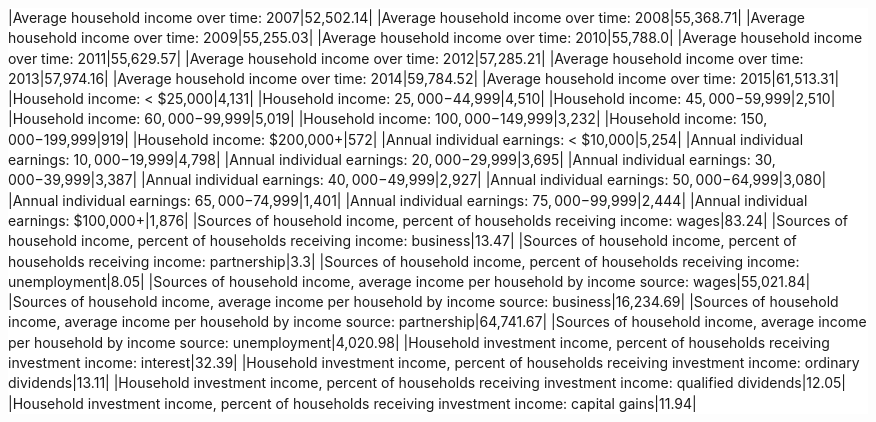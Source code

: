 |Average household income over time: 2007|52,502.14|
|Average household income over time: 2008|55,368.71|
|Average household income over time: 2009|55,255.03|
|Average household income over time: 2010|55,788.0|
|Average household income over time: 2011|55,629.57|
|Average household income over time: 2012|57,285.21|
|Average household income over time: 2013|57,974.16|
|Average household income over time: 2014|59,784.52|
|Average household income over time: 2015|61,513.31|
|Household income: < $25,000|4,131|
|Household income: $25,000-$44,999|4,510|
|Household income: $45,000-$59,999|2,510|
|Household income: $60,000-$99,999|5,019|
|Household income: $100,000-$149,999|3,232|
|Household income: $150,000-$199,999|919|
|Household income: $200,000+|572|
|Annual individual earnings: < $10,000|5,254|
|Annual individual earnings: $10,000-$19,999|4,798|
|Annual individual earnings: $20,000-$29,999|3,695|
|Annual individual earnings: $30,000-$39,999|3,387|
|Annual individual earnings: $40,000-$49,999|2,927|
|Annual individual earnings: $50,000-$64,999|3,080|
|Annual individual earnings: $65,000-$74,999|1,401|
|Annual individual earnings: $75,000-$99,999|2,444|
|Annual individual earnings: $100,000+|1,876|
|Sources of household income, percent of households receiving income: wages|83.24|
|Sources of household income, percent of households receiving income: business|13.47|
|Sources of household income, percent of households receiving income: partnership|3.3|
|Sources of household income, percent of households receiving income: unemployment|8.05|
|Sources of household income, average income per household by income source: wages|55,021.84|
|Sources of household income, average income per household by income source: business|16,234.69|
|Sources of household income, average income per household by income source: partnership|64,741.67|
|Sources of household income, average income per household by income source: unemployment|4,020.98|
|Household investment income, percent of households receiving investment income: interest|32.39|
|Household investment income, percent of households receiving investment income: ordinary dividends|13.11|
|Household investment income, percent of households receiving investment income: qualified dividends|12.05|
|Household investment income, percent of households receiving investment income: capital gains|11.94|